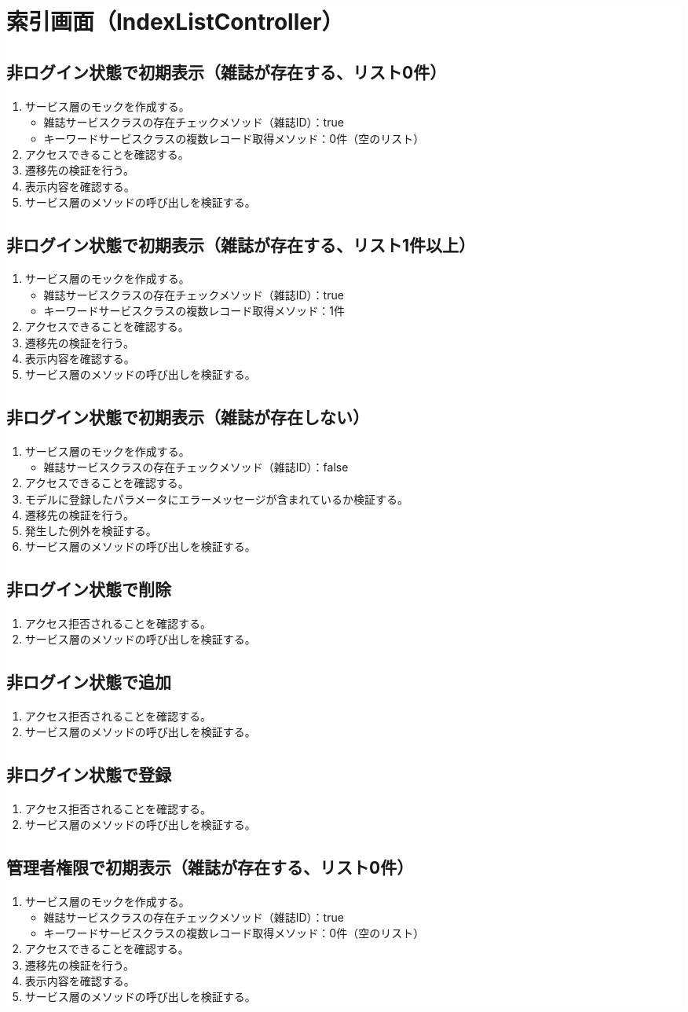 # 索引画面（IndexListController）

## 非ログイン状態で初期表示（雑誌が存在する、リスト0件）
1. サービス層のモックを作成する。
    - 雑誌サービスクラスの存在チェックメソッド（雑誌ID）：true
    - キーワードサービスクラスの複数レコード取得メソッド：0件（空のリスト）
1. アクセスできることを確認する。
1. 遷移先の検証を行う。
1. 表示内容を確認する。
1. サービス層のメソッドの呼び出しを検証する。

## 非ログイン状態で初期表示（雑誌が存在する、リスト1件以上）
1. サービス層のモックを作成する。
    - 雑誌サービスクラスの存在チェックメソッド（雑誌ID）：true
    - キーワードサービスクラスの複数レコード取得メソッド：1件
1. アクセスできることを確認する。
1. 遷移先の検証を行う。
1. 表示内容を確認する。
1. サービス層のメソッドの呼び出しを検証する。

## 非ログイン状態で初期表示（雑誌が存在しない）
1. サービス層のモックを作成する。
    - 雑誌サービスクラスの存在チェックメソッド（雑誌ID）：false
1. アクセスできることを確認する。
1. モデルに登録したパラメータにエラーメッセージが含まれているか検証する。
1. 遷移先の検証を行う。
1. 発生した例外を検証する。
1. サービス層のメソッドの呼び出しを検証する。

## 非ログイン状態で削除
1. アクセス拒否されることを確認する。
1. サービス層のメソッドの呼び出しを検証する。

## 非ログイン状態で追加
1. アクセス拒否されることを確認する。
1. サービス層のメソッドの呼び出しを検証する。

## 非ログイン状態で登録
1. アクセス拒否されることを確認する。
1. サービス層のメソッドの呼び出しを検証する。

## 管理者権限で初期表示（雑誌が存在する、リスト0件）
1. サービス層のモックを作成する。
    - 雑誌サービスクラスの存在チェックメソッド（雑誌ID）：true
    - キーワードサービスクラスの複数レコード取得メソッド：0件（空のリスト）
1. アクセスできることを確認する。
1. 遷移先の検証を行う。
1. 表示内容を確認する。
1. サービス層のメソッドの呼び出しを検証する。
